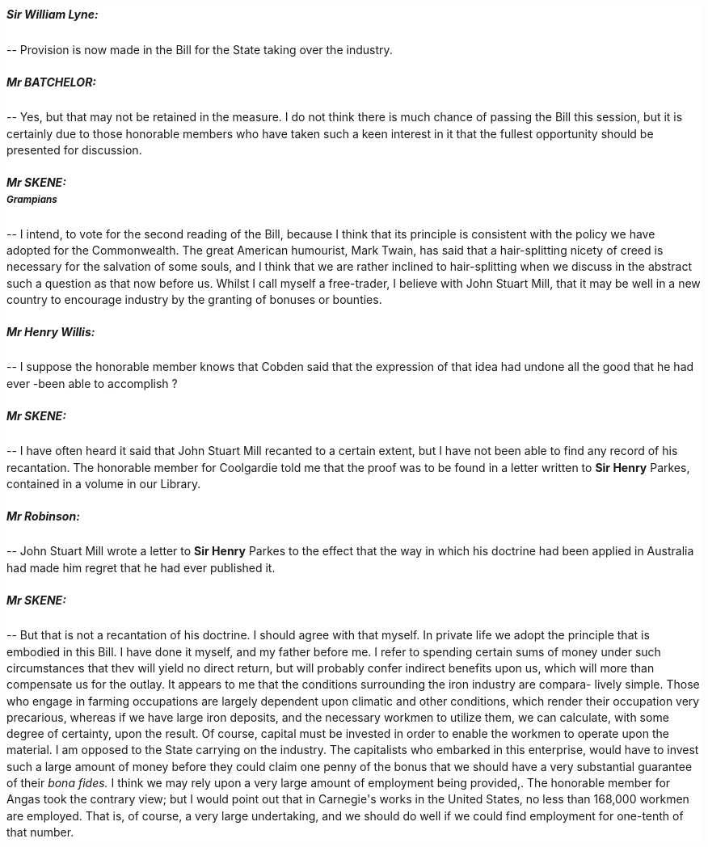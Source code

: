 ##### Sir William Lyne:

--  Provision is now made in the Bill for the State taking over the industry. 

##### Mr BATCHELOR:

-- Yes, but that may not be retained in the measure. I do not think there is much chance of passing the Bill this session, but it is certainly due to those honorable members who have taken such a keen interest in it that the fullest opportunity should be presented for discussion. 

##### Mr SKENE:<br><small class="text-muted">Grampians</small>

-- I intend, to vote for the second reading of the Bill, because I think that its principle is consistent with the policy we have adopted for the Commonwealth. The great American humourist, Mark Twain, has said that  a  hair-splitting nicety of creed is necessary for the salvation of some souls, and I think that we are rather inclined to hair-splitting when we discuss in the abstract such a question as that now before us. Whilst I call myself a free-trader, I believe with John Stuart Mill, that it may be well in a new country to encourage industry by the granting of bonuses or bounties. 

##### Mr Henry Willis:

--  I suppose the honorable member knows that Cobden said that the expression of that idea had undone all the good that he had ever -been able to accomplish ? 

##### Mr SKENE:

-- I have often heard it said that John Stuart Mill recanted to a certain extent, but I have not been able to find any record of his recantation. The honorable member for Coolgardie told me that the proof was to be found in a letter written to  **Sir Henry**  Parkes, contained in a volume in our Library. 

##### Mr Robinson:

--  John Stuart Mill wrote a letter to  **Sir Henry**  Parkes to the effect that the way in which his doctrine had been applied in Australia had made him regret that he had ever published it. 

##### Mr SKENE:

-- But that is not a recantation of his doctrine. I should agree with that myself. In private life we adopt the principle that is embodied in this Bill. I have done it myself, and my father before me. I refer to spending certain sums of money under such circumstances that thev will yield no direct return, but will probably confer indirect benefits upon us, which will more than compensate us for the outlay. It appears to me that the conditions surrounding the iron industry are compara-  lively simple. Those who engage in farming occupations are largely dependent upon climatic and other conditions, which render their occupation very precarious, whereas if we have large iron deposits, and the necessary workmen to utilize them, we can calculate, with some degree of certainty, upon the result. Of course, capital must be invested in order to enable the workmen to operate upon the material. I am opposed to the State carrying on the industry. The capitalists who embarked in this enterprise, would have to invest such a large amount of money before they could claim one penny of the bonus that we should have a very substantial guarantee of their  *bona fides.*  I think we may rely upon a very large amount of employment being provided,. The honorable member for Angas took the contrary view; but I would point out that in Carnegie's works in the United States, no less than 168,000 workmen are employed. That is, of course, a very large undertaking, and we should do well if we could find employment for one-tenth of that number. 
